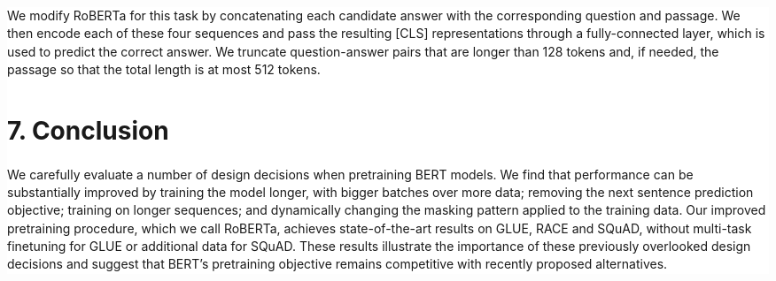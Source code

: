 We modify RoBERTa for this task by concatenating each candidate answer with the corresponding question and passage. We then encode each of these four sequences and pass the resulting \[CLS\] representations through a fully-connected layer, which is used to predict the correct answer. We truncate question-answer pairs that are longer than 128 tokens and, if needed, the passage so that the total length is at most 512 tokens.

# 7. Conclusion

We carefully evaluate a number of design decisions when pretraining BERT models. We find that performance can be substantially improved by training the model longer, with bigger batches over more data; removing the next sentence prediction objective; training on longer sequences; and dynamically changing the masking pattern applied to the training data. Our improved pretraining procedure, which we call RoBERTa, achieves state-of-the-art results on GLUE, RACE and SQuAD, without multi-task finetuning for GLUE or additional data for SQuAD. These results illustrate the importance of these previously overlooked design decisions and suggest that BERT’s pretraining objective remains competitive with recently proposed alternatives.